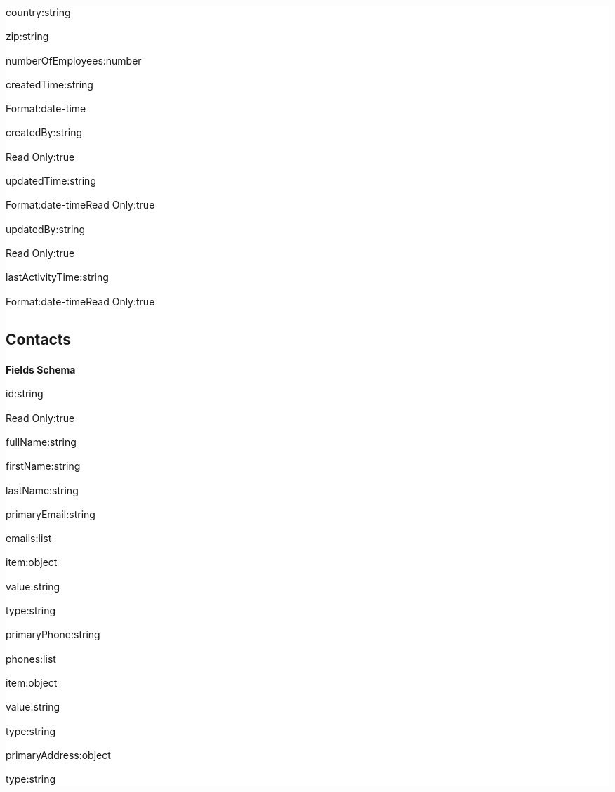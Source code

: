 country:string

zip:string

numberOfEmployees:number

createdTime:string

Format:date-time

createdBy:string

Read Only:true

updatedTime:string

Format:date-timeRead Only:true

updatedBy:string

Read Only:true

lastActivityTime:string

Format:date-timeRead Only:true

## Contacts

**Fields Schema**

id:string

Read Only:true

fullName:string

firstName:string

lastName:string

primaryEmail:string

emails:list

item:object

value:string

type:string

primaryPhone:string

phones:list

item:object

value:string

type:string

primaryAddress:object

type:string
